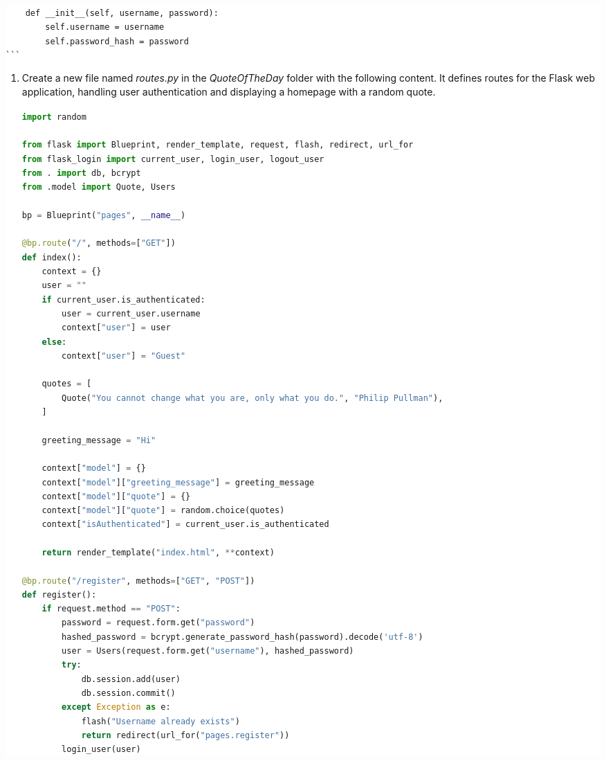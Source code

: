         def __init__(self, username, password):
            self.username = username
            self.password_hash = password
    ```

1. Create a new file named *routes.py* in the *QuoteOfTheDay* folder with the following content. It defines routes for the Flask web application, handling user authentication and displaying a homepage with a random quote.

    ```python
    import random
    
    from flask import Blueprint, render_template, request, flash, redirect, url_for
    from flask_login import current_user, login_user, logout_user
    from . import db, bcrypt
    from .model import Quote, Users
    
    bp = Blueprint("pages", __name__)
    
    @bp.route("/", methods=["GET"])
    def index():
        context = {}
        user = ""
        if current_user.is_authenticated:
            user = current_user.username
            context["user"] = user
        else:
            context["user"] = "Guest"
    
        quotes = [
            Quote("You cannot change what you are, only what you do.", "Philip Pullman"),
        ]
    
        greeting_message = "Hi"
    
        context["model"] = {}
        context["model"]["greeting_message"] = greeting_message
        context["model"]["quote"] = {}
        context["model"]["quote"] = random.choice(quotes)
        context["isAuthenticated"] = current_user.is_authenticated
    
        return render_template("index.html", **context)
    
    @bp.route("/register", methods=["GET", "POST"])
    def register():
        if request.method == "POST":
            password = request.form.get("password")
            hashed_password = bcrypt.generate_password_hash(password).decode('utf-8')
            user = Users(request.form.get("username"), hashed_password)
            try:
                db.session.add(user)
                db.session.commit()
            except Exception as e:
                flash("Username already exists")
                return redirect(url_for("pages.register"))
            login_user(user)
    